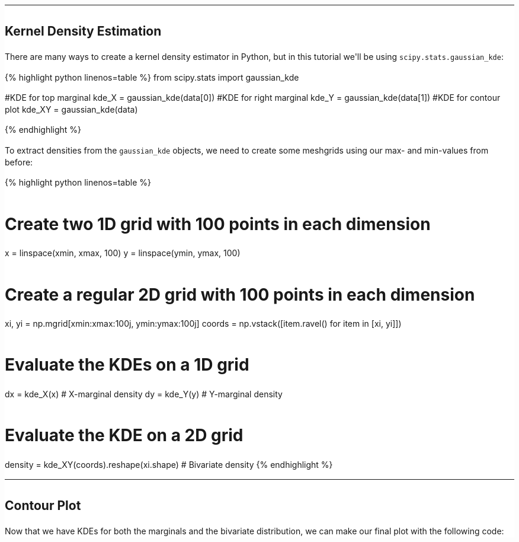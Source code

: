 <div id="fig_el1397945021264163477254516"></div>

***

Kernel Density Estimation
---

There are many ways to create a kernel density estimator in Python, but in this tutorial we'll be using `scipy.stats.gaussian_kde`:

{% highlight python linenos=table %}
from scipy.stats import gaussian_kde

#KDE for top marginal
kde_X = gaussian_kde(data[0])
#KDE for right marginal
kde_Y = gaussian_kde(data[1])
#KDE for contour plot
kde_XY = gaussian_kde(data)

{% endhighlight %}


To extract densities from the `gaussian_kde` objects, we need to create some meshgrids using our max- and min-values from before:

{% highlight python linenos=table %}
# Create two 1D grid with 100 points in each dimension
x = linspace(xmin, xmax, 100)
y = linspace(ymin, ymax, 100)

# Create a regular 2D grid with 100 points in each dimension
xi, yi = np.mgrid[xmin:xmax:100j, ymin:ymax:100j]
coords = np.vstack([item.ravel() for item in [xi, yi]])

# Evaluate the KDEs on a 1D grid
dx = kde_X(x) # X-marginal density
dy = kde_Y(y) # Y-marginal density

# Evaluate the KDE on a 2D grid
density = kde_XY(coords).reshape(xi.shape) # Bivariate density
{% endhighlight %}


***

Contour Plot
---

Now that we have KDEs for both the marginals and the bivariate distribution, we can make our final plot with the following code:
